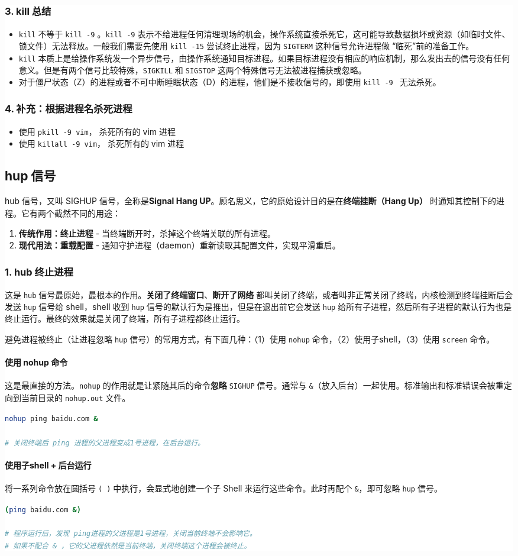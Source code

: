 

### 3. kill 总结
- `kill` 不等于 `kill -9` 。`kill -9` 表示不给进程任何清理现场的机会，操作系统直接杀死它，这可能导致数据损坏或资源（如临时文件、锁文件）无法释放。一般我们需要先使用 `kill -15` 尝试终止进程，因为 `SIGTERM` 这种信号允许进程做 “临死”前的准备工作。
- `kill` 本质上是给操作系统发一个异步信号，由操作系统通知目标进程。如果目标进程没有相应的响应机制，那么发出去的信号没有任何意义。但是有两个信号比较特殊，`SIGKILL` 和 `SIGSTOP` 这两个特殊信号无法被进程捕获或忽略。
- 对于僵尸状态（Z）的进程或者不可中断睡眠状态（D）的进程，他们是不接收信号的，即使用 `kill -9 ` 无法杀死。



### 4. 补充：根据进程名杀死进程
- 使用 `pkill -9 vim`， 杀死所有的 vim 进程
- 使用 `killall -9 vim`， 杀死所有的 vim 进程





## hup 信号

hub 信号，又叫 SIGHUP 信号，全称是**Signal Hang UP**。顾名思义，它的原始设计目的是在**终端挂断（Hang Up）** 时通知其控制下的进程。它有两个截然不同的用途：

1. **传统作用：终止进程** - 当终端断开时，杀掉这个终端关联的所有进程。
2. **现代用法：重载配置** - 通知守护进程（daemon）重新读取其配置文件，实现平滑重启。



### 1. hub 终止进程

这是 `hub` 信号最原始，最根本的作用。**关闭了终端窗口**、**断开了网络** 都叫关闭了终端，或者叫非正常关闭了终端，内核检测到终端挂断后会发送 `hup` 信号给 shell，shell 收到 `hup` 信号的默认行为是推出，但是在退出前它会发送 `hup` 给所有子进程，然后所有子进程的默认行为也是终止运行。最终的效果就是关闭了终端，所有子进程都终止运行。

避免进程被终止（让进程忽略 `hup` 信号）的常用方式，有下面几种：（1）使用 `nohup` 命令，（2）使用子shell，（3）使用 `screen` 命令。



#### 使用 nohup 命令

这是最直接的方法。`nohup` 的作用就是让紧随其后的命令**忽略** `SIGHUP` 信号。通常与 `&`（放入后台）一起使用。标准输出和标准错误会被重定向到当前目录的 `nohup.out` 文件。

~~~bash
nohup ping baidu.com &

# 关闭终端后 ping 进程的父进程变成1号进程，在后台运行。
~~~



#### 使用子shell + 后台运行

将一系列命令放在圆括号 `( )` 中执行，会显式地创建一个子 Shell 来运行这些命令。此时再配个 `&`，即可忽略 `hup` 信号。

~~~bash
(ping baidu.com &)

# 程序运行后，发现 ping进程的父进程是1号进程，关闭当前终端不会影响它。
# 如果不配合 & ，它的父进程依然是当前终端，关闭终端这个进程会被终止。
~~~
